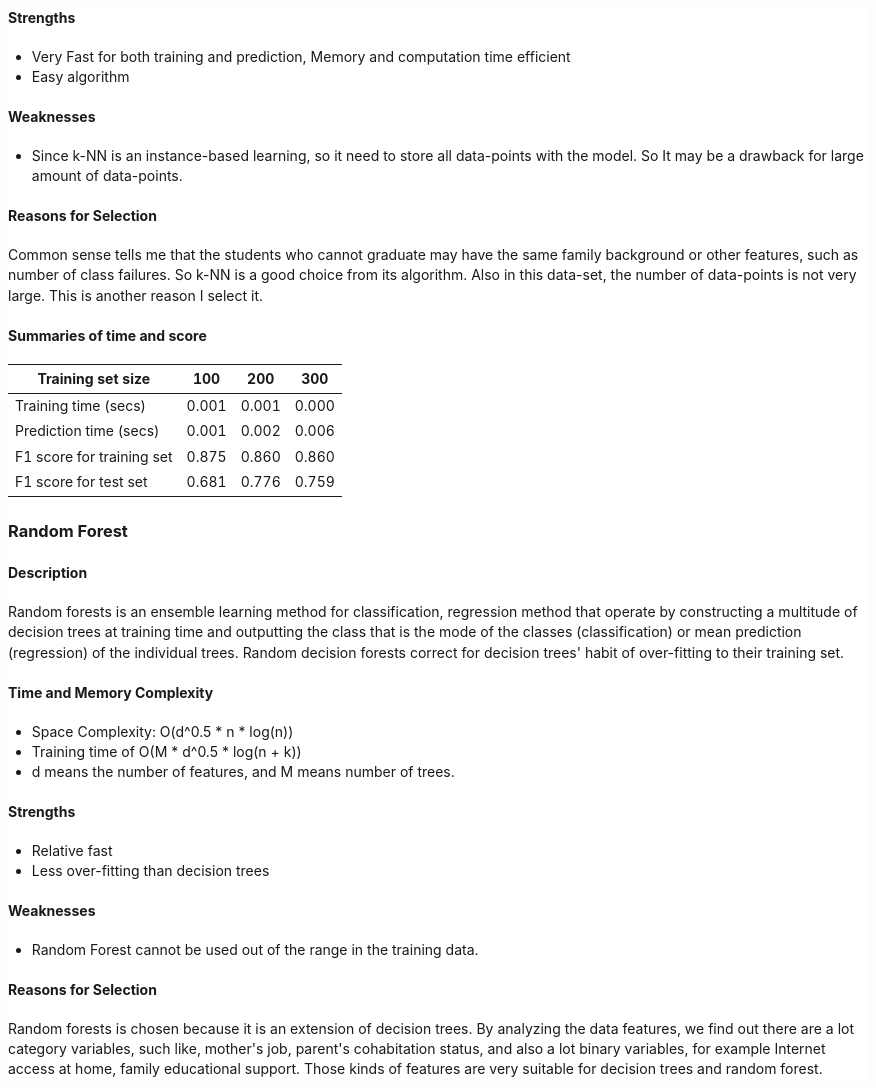 #### Strengths
 * Very Fast for both training and prediction, Memory and computation time efficient
 * Easy algorithm

#### Weaknesses
 * Since k-NN is an instance-based learning, so it need to store all data-points with the model. So It may be a drawback for large amount of data-points.

#### Reasons for Selection

Common sense tells me that the students who cannot graduate may have the same family background or other features, such as number of class  failures. So k-NN is a good choice from its algorithm. Also in this data-set, the number of data-points is not very large. This is another reason I select it.

#### Summaries of time and score

| Training set size         | 100   | 200   | 300   |
|---------------------------|-------|-------|-------|
| Training time (secs)      | 0.001 | 0.001 | 0.000 |
| Prediction time (secs)    | 0.001 | 0.002 | 0.006 |
| F1 score for training set | 0.875 | 0.860 | 0.860 |
| F1 score for test set     | 0.681 | 0.776 | 0.759 |

### Random Forest

#### Description
Random forests is an ensemble learning method for classification, regression method that operate by constructing a multitude of decision trees at training time and outputting the class that is the mode of the classes (classification) or mean prediction (regression) of the individual trees. Random decision forests correct for decision trees' habit of over-fitting to their training set.

#### Time and Memory Complexity
 * Space Complexity: O(d^0.5 * n * log(n))
 * Training time of O(M * d^0.5 * log(n + k))
 * d means the number of features, and M means number of trees. 

#### Strengths
 * Relative fast
 * Less over-fitting than decision trees

#### Weaknesses
 * Random Forest cannot be used out of the range in the training data.

#### Reasons for Selection

Random forests is chosen because it is an extension of decision trees. By analyzing the data features, we find out there are a lot category variables, such like, mother's job, parent's cohabitation status, and also a lot binary variables, for example Internet access at home, family educational support. Those kinds of features are very suitable for decision trees and random forest. 

